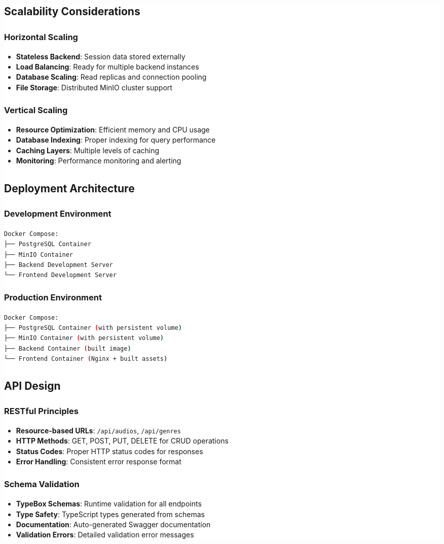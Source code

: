 ## Scalability Considerations

### Horizontal Scaling

- **Stateless Backend**: Session data stored externally
- **Load Balancing**: Ready for multiple backend instances
- **Database Scaling**: Read replicas and connection pooling
- **File Storage**: Distributed MinIO cluster support

### Vertical Scaling

- **Resource Optimization**: Efficient memory and CPU usage
- **Database Indexing**: Proper indexing for query performance
- **Caching Layers**: Multiple levels of caching
- **Monitoring**: Performance monitoring and alerting

## Deployment Architecture

### Development Environment

```sh
Docker Compose:
├── PostgreSQL Container
├── MinIO Container
├── Backend Development Server
└── Frontend Development Server
```

### Production Environment

```sh
Docker Compose:
├── PostgreSQL Container (with persistent volume)
├── MinIO Container (with persistent volume)
├── Backend Container (built image)
└── Frontend Container (Nginx + built assets)
```

## API Design

### RESTful Principles

- **Resource-based URLs**: `/api/audios`, `/api/genres`
- **HTTP Methods**: GET, POST, PUT, DELETE for CRUD operations
- **Status Codes**: Proper HTTP status codes for responses
- **Error Handling**: Consistent error response format

### Schema Validation

- **TypeBox Schemas**: Runtime validation for all endpoints
- **Type Safety**: TypeScript types generated from schemas
- **Documentation**: Auto-generated Swagger documentation
- **Validation Errors**: Detailed validation error messages
